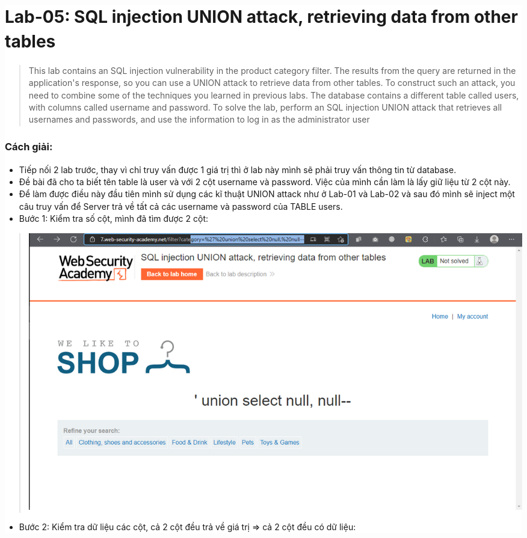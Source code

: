 # Lab-05: SQL injection UNION attack, retrieving data from other tables
> This lab contains an SQL injection vulnerability in the product category filter. The results from the query are returned in the application's response, so you can use a UNION attack to retrieve data from other tables. To construct such an attack, you need to combine some of the techniques you learned in previous labs.
> The database contains a different table called users, with columns called username and password.
> To solve the lab, perform an SQL injection UNION attack that retrieves all usernames and passwords, and use the information to log in as the administrator user
### Cách giải:
- Tiếp nối 2 lab trước, thay vì chỉ truy vấn được 1 giá trị thì ở lab này mình sẽ phải truy vấn thông tin từ database.
- Đề bài đã cho ta biết tên table là user và với 2 cột username và password. Việc của mình cần làm là lấy giữ liệu từ 2 cột này.
- Để làm được điều này đầu tiên mình sử dụng các kĩ thuật UNION attack như ở Lab-01 và Lab-02 và sau đó mình sẽ inject một câu truy vấn để Server trả về tất cả các username và password của TABLE users.
- Bước 1: Kiểm tra số cột, mình đã tìm được 2 cột:
> ![](WU_Portswigger_files/9.png)
- Bước 2: Kiểm tra dữ liệu các cột, cả 2 cột đều trả về giá trị => cả 2 cột đều có dữ liệu: